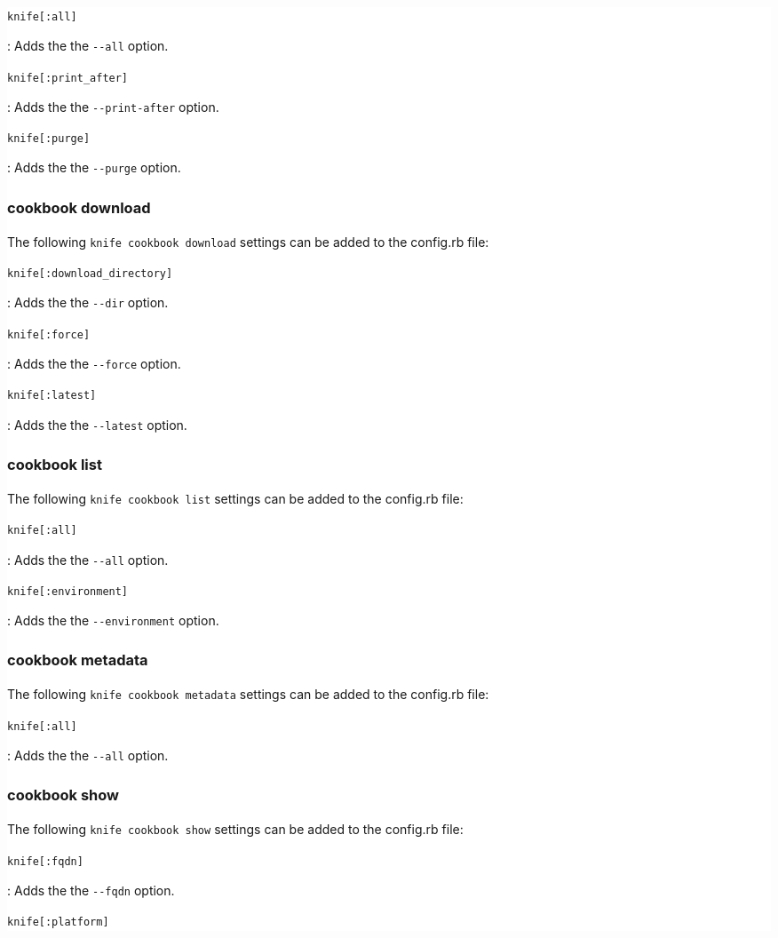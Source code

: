 `knife[:all]`

:   Adds the the `--all` option.

`knife[:print_after]`

:   Adds the the `--print-after` option.

`knife[:purge]`

:   Adds the the `--purge` option.

### cookbook download

The following `knife cookbook download` settings can be added to the
config.rb file:

`knife[:download_directory]`

:   Adds the the `--dir` option.

`knife[:force]`

:   Adds the the `--force` option.

`knife[:latest]`

:   Adds the the `--latest` option.

### cookbook list

The following `knife cookbook list` settings can be added to the
config.rb file:

`knife[:all]`

:   Adds the the `--all` option.

`knife[:environment]`

:   Adds the the `--environment` option.

### cookbook metadata

The following `knife cookbook metadata` settings can be added to the
config.rb file:

`knife[:all]`

:   Adds the the `--all` option.

### cookbook show

The following `knife cookbook show` settings can be added to the
config.rb file:

`knife[:fqdn]`

:   Adds the the `--fqdn` option.

`knife[:platform]`
